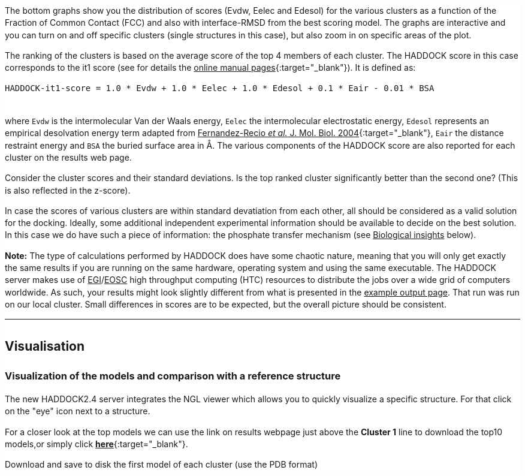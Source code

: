 The bottom graphs show you the distribution of scores (Evdw, Eelec and Edesol) for the various clusters as a function of the Fraction of Common Contact (FCC) and also with interface-RMSD from the best scoring model. The graphs are interactive and you can turn on and off specific clusters (single structures in this case), but also zoom in on specific areas of the plot.

The ranking of the clusters is based on the average score of the top 4 members of each cluster. The HADDOCK score in this case corresponds to the it1 score (see for details the [online manual pages](https://www.bonvinlab.org/software/haddock2.4/scoring/){:target="_blank"}). It is defined as:

<pre>
HADDOCK-it1-score = 1.0 * Evdw + 1.0 * Eelec + 1.0 * Edesol + 0.1 * Eair - 0.01 * BSA

</pre>
where `Evdw` is the intermolecular Van der Waals energy, `Eelec` the intermolecular electrostatic energy, `Edesol` represents an empirical desolvation energy term adapted from [Fernandez-Recio *et al.* J. Mol. Biol. 2004](https://doi.org/10.1016/j.jmb.2003.10.069){:target="_blank"}, `Eair` the distance restraint energy and `BSA` the buried surface area in Å. The various components of the HADDOCK score are also reported for each cluster on the results web page.


<a class="prompt prompt-question">Consider the cluster scores and their standard deviations.</a>
<a class="prompt prompt-question">Is the top ranked cluster significantly better than the second one? (This is also reflected in the z-score).</a>

In case the scores of various clusters are within standard devatiation from each other, all should be considered as a valid solution for the docking. Ideally, some additional independent experimental information should be available to decide on the best solution. In this case we do have such a piece of information: the phosphate transfer mechanism (see [Biological insights](#biological-insights) below).

**Note:** The type of calculations performed by HADDOCK does have some chaotic nature, meaning that you will only get exactly the same results if you are running on the same hardware, operating system and using the same executable. The HADDOCK server makes use of [EGI](https://www.egi.eu)/[EOSC](https://www.eosc-hub.eu) high throughput computing (HTC) resources to distribute the jobs over a wide grid of computers worldwide. As such, your results might look slightly different from what is presented in the [example output page](https://wenmr.science.uu.nl/haddock2.4/run/1667417750/117344-netropsin_DNA). That run was run on our local cluster. Small differences in scores are to be expected, but the overall picture should be consistent.

<hr>

## Visualisation

### Visualization of the models and comparison with a reference structure

The new HADDOCK2.4 server integrates the NGL viewer which allows you to quickly visualize a specific structure. For that click on the "eye" icon next to a structure.

For a closer look at the top models we can use the link on results webpage just above the **Cluster 1** line to download the top10 models,or simply click [**here**](https://wenmr.science.uu.nl/haddock2.4/run/1667417750/117344-netropsin_DNA_summary.tgz){:target="_blank"}.

<a class="prompt prompt-info">Download and save to disk the first model of each cluster (use the PDB format)</a>
